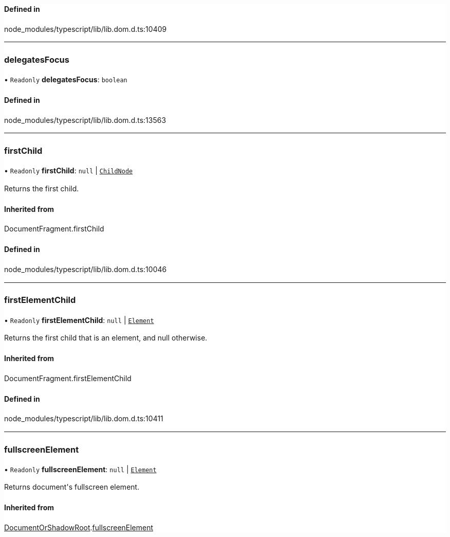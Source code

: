 #### Defined in

node_modules/typescript/lib/lib.dom.d.ts:10409

___

### delegatesFocus

• `Readonly` **delegatesFocus**: `boolean`

#### Defined in

node_modules/typescript/lib/lib.dom.d.ts:13563

___

### firstChild

• `Readonly` **firstChild**: ``null`` \| [`ChildNode`](input._internal_.ChildNode.md)

Returns the first child.

#### Inherited from

DocumentFragment.firstChild

#### Defined in

node_modules/typescript/lib/lib.dom.d.ts:10046

___

### firstElementChild

• `Readonly` **firstElementChild**: ``null`` \| [`Element`](../modules/input._internal_.md#element)

Returns the first child that is an element, and null otherwise.

#### Inherited from

DocumentFragment.firstElementChild

#### Defined in

node_modules/typescript/lib/lib.dom.d.ts:10411

___

### fullscreenElement

• `Readonly` **fullscreenElement**: ``null`` \| [`Element`](../modules/input._internal_.md#element)

Returns document's fullscreen element.

#### Inherited from

[DocumentOrShadowRoot](input._internal_.DocumentOrShadowRoot.md).[fullscreenElement](input._internal_.DocumentOrShadowRoot.md#fullscreenelement)
